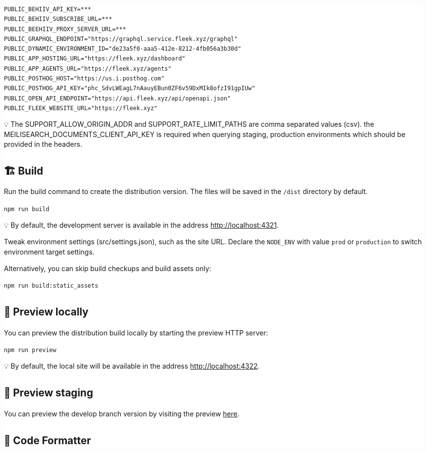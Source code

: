 ```
PUBLIC_BEHIIV_API_KEY=***
PUBLIC_BEHIIV_SUBSCRIBE_URL=***
PUBLIC_BEEHIIV_PROXY_SERVER_URL=***
PUBLIC_GRAPHQL_ENDPOINT="https://graphql.service.fleek.xyz/graphql"
PUBLIC_DYNAMIC_ENVIRONMENT_ID="de23a5f0-aaa5-412e-8212-4fb056a3b30d"
PUBLIC_APP_HOSTING_URL="https://fleek.xyz/dashboard"
PUBLIC_APP_AGENTS_URL="https://fleek.xyz/agents"
PUBLIC_POSTHOG_HOST="https://us.i.posthog.com"
PUBLIC_POSTHOG_API_KEY="phc_SdvLWEagL7nAauyEBun0ZF6v59DxMIk8ofzI91gpIUw"
PUBLIC_OPEN_API_ENDPOINT="https://api.fleek.xyz/api/openapi.json"
PUBLIC_FLEEK_WEBSITE_URL="https://fleek.xyz"
```

💡 The SUPPORT_ALLOW_ORIGIN_ADDR and SUPPORT_RATE_LIMIT_PATHS are comma separated values (csv). the MEILISEARCH_DOCUMENTS_CLIENT_API_KEY is required when querying staging, production environments which should be provided in the headers.

## 🏗️ Build

Run the build command to create the distribution version. The files will be saved in the `/dist` directory by default.

```
npm run build
```

💡 By default, the development server is available in the address [http://localhost:4321](http://localhost:4321).

Tweak environment settings (src/settings.json), such as the site URL. Declare the `NODE_ENV` with value `prod` or `production` to switch environment target settings.

Alternatively, you can skip build checkups and build assets only:

```
npm run build:static_assets
```

## 🙈 Preview locally

You can preview the distribution build locally by starting the preview HTTP server:

```
npm run preview
```

💡 By default, the local site will be available in the address [http://localhost:4322](http://localhost:4322).

## 👀 Preview staging

You can preview the develop branch version by visiting the preview [here](https://fleek-xyz-staging.fleeksandbox.xyz).

## 🎀 Code Formatter
